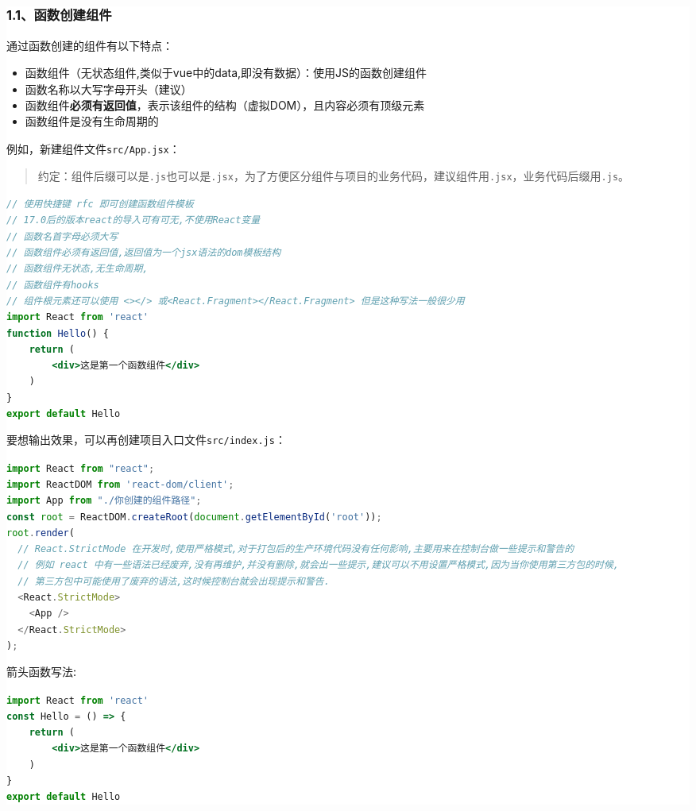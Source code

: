 ### 1.1、函数创建组件

通过函数创建的组件有以下特点：

- 函数组件（无状态组件,类似于vue中的data,即没有数据）：使用JS的函数创建组件
- 函数名称以大写字母开头（建议）
- 函数组件**必须有返回值**，表示该组件的结构（虚拟DOM），且内容必须有顶级元素
- 函数组件是没有生命周期的

例如，新建组件文件`src/App.jsx`：

> 约定：组件后缀可以是`.js`也可以是`.jsx`，为了方便区分组件与项目的业务代码，建议组件用`.jsx`，业务代码后缀用`.js`。

~~~jsx
// 使用快捷键 rfc 即可创建函数组件模板
// 17.0后的版本react的导入可有可无,不使用React变量
// 函数名首字母必须大写
// 函数组件必须有返回值,返回值为一个jsx语法的dom模板结构
// 函数组件无状态,无生命周期,
// 函数组件有hooks
// 组件根元素还可以使用 <></> 或<React.Fragment></React.Fragment> 但是这种写法一般很少用
import React from 'react' 
function Hello() {
    return (
        <div>这是第一个函数组件</div>
    )
}
export default Hello
~~~

要想输出效果，可以再创建项目入口文件`src/index.js`：

~~~javascript
import React from "react";
import ReactDOM from 'react-dom/client';
import App from "./你创建的组件路径";
const root = ReactDOM.createRoot(document.getElementById('root'));
root.render(
  // React.StrictMode 在开发时,使用严格模式,对于打包后的生产环境代码没有任何影响,主要用来在控制台做一些提示和警告的
  // 例如 react 中有一些语法已经废弃,没有再维护,并没有删除,就会出一些提示,建议可以不用设置严格模式,因为当你使用第三方包的时候,
  // 第三方包中可能使用了废弃的语法,这时候控制台就会出现提示和警告.
  <React.StrictMode>
    <App />
  </React.StrictMode>
);
~~~

箭头函数写法:

```jsx
import React from 'react'
const Hello = () => {
    return (
        <div>这是第一个函数组件</div>
    )
}
export default Hello
```
